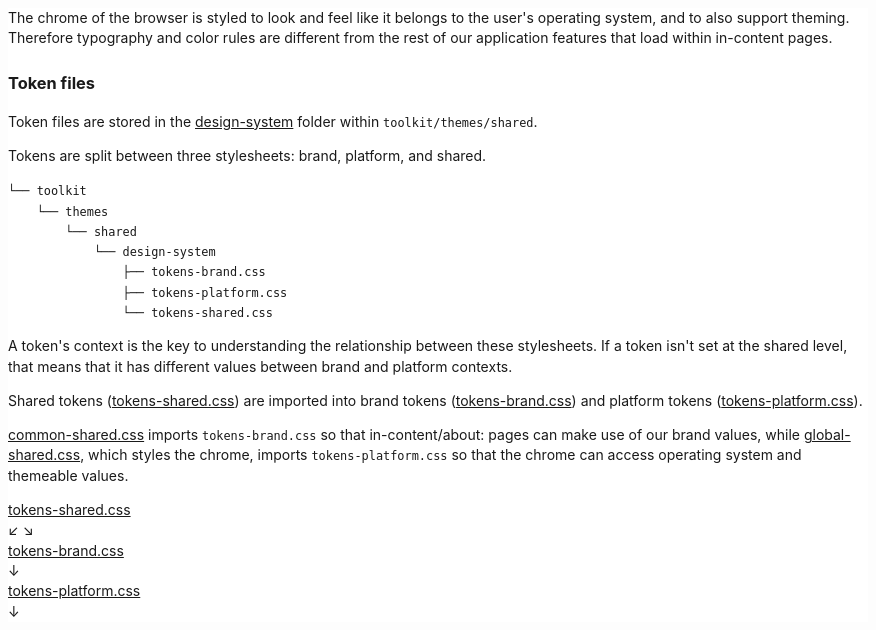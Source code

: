 The chrome of the browser is styled to look and feel like it belongs to the user's operating system, and to also support theming. Therefore typography and color rules are different from the rest of our application features that load within in-content pages.

### Token files
Token files are stored in the [design-system](https://searchfox.org/mozilla-central/source/toolkit/themes/shared/design-system) folder within `toolkit/themes/shared`.

Tokens are split between three stylesheets: brand, platform, and shared.

```sh
└── toolkit
    └── themes
        └── shared
            └── design-system
                ├── tokens-brand.css
                ├── tokens-platform.css
                └── tokens-shared.css
```

A token's context is the key to understanding the relationship between these stylesheets. If a token isn't set at the shared level, that means that it has different values between brand and platform contexts.

Shared tokens ([tokens-shared.css](https://searchfox.org/mozilla-central/source/toolkit/themes/shared/design-system/tokens-shared.css)) are imported into brand tokens ([tokens-brand.css](https://searchfox.org/mozilla-central/source/toolkit/themes/shared/design-system/tokens-brand.css)) and platform tokens ([tokens-platform.css](https://searchfox.org/mozilla-central/source/toolkit/themes/shared/design-system/tokens-platform.css)).

[common-shared.css](https://searchfox.org/mozilla-central/source/toolkit/themes/shared/in-content/common-shared.css) imports `tokens-brand.css` so that in-content/about: pages can make use of our brand values, while [global-shared.css](https://searchfox.org/mozilla-central/source/toolkit/themes/shared/global-shared.css), which styles the chrome, imports `tokens-platform.css` so that the chrome can access operating system and themeable values.

<div class="box">
  <div class="box vertical">
    <div class="box vertical align-center">
      <div class="post-it big">
        <a title="tokens-shared.css" href="https://searchfox.org/mozilla-central/source/toolkit/themes/shared/design-system/tokens-shared.css">tokens-shared.css</a>
      </div>
    </div>
    <div class="box justify-center">
      ↙ ↘
    </div>
    <div class="box justify-center">
      <div class="box vertical">
        <div class="post-it big">
          <a title="tokens-brand.css" href="https://searchfox.org/mozilla-central/source/toolkit/themes/shared/design-system/tokens-brand.css">tokens-brand.css</a>
        </div>
        <div class="box justify-center">
            ↓
        </div>
      </div>
      <div class="box vertical">
        <div class="post-it big">
          <a title="tokens-platform.css" href="https://searchfox.org/mozilla-central/source/toolkit/themes/shared/design-system/tokens-platform.css">tokens-platform.css</a>
        </div>
        <div class="box justify-center">
            ↓
        </div>
      </div>